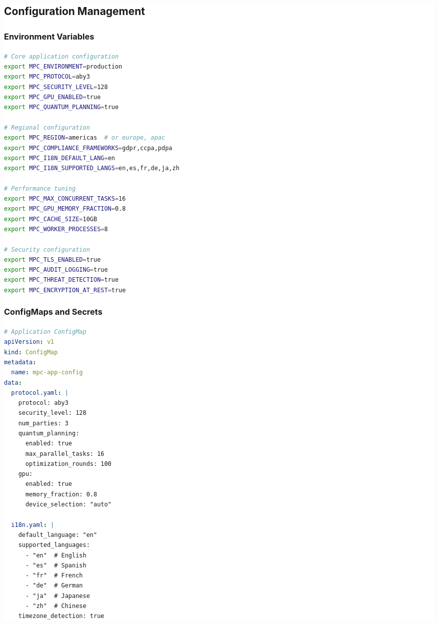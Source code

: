 ## Configuration Management

### Environment Variables

```bash
# Core application configuration
export MPC_ENVIRONMENT=production
export MPC_PROTOCOL=aby3
export MPC_SECURITY_LEVEL=128
export MPC_GPU_ENABLED=true
export MPC_QUANTUM_PLANNING=true

# Regional configuration
export MPC_REGION=americas  # or europe, apac
export MPC_COMPLIANCE_FRAMEWORKS=gdpr,ccpa,pdpa
export MPC_I18N_DEFAULT_LANG=en
export MPC_I18N_SUPPORTED_LANGS=en,es,fr,de,ja,zh

# Performance tuning
export MPC_MAX_CONCURRENT_TASKS=16
export MPC_GPU_MEMORY_FRACTION=0.8
export MPC_CACHE_SIZE=10GB
export MPC_WORKER_PROCESSES=8

# Security configuration
export MPC_TLS_ENABLED=true
export MPC_AUDIT_LOGGING=true
export MPC_THREAT_DETECTION=true
export MPC_ENCRYPTION_AT_REST=true
```

### ConfigMaps and Secrets

```yaml
# Application ConfigMap
apiVersion: v1
kind: ConfigMap
metadata:
  name: mpc-app-config
data:
  protocol.yaml: |
    protocol: aby3
    security_level: 128
    num_parties: 3
    quantum_planning:
      enabled: true
      max_parallel_tasks: 16
      optimization_rounds: 100
    gpu:
      enabled: true
      memory_fraction: 0.8
      device_selection: "auto"
  
  i18n.yaml: |
    default_language: "en"
    supported_languages:
      - "en"  # English
      - "es"  # Spanish
      - "fr"  # French
      - "de"  # German
      - "ja"  # Japanese
      - "zh"  # Chinese
    timezone_detection: true
```